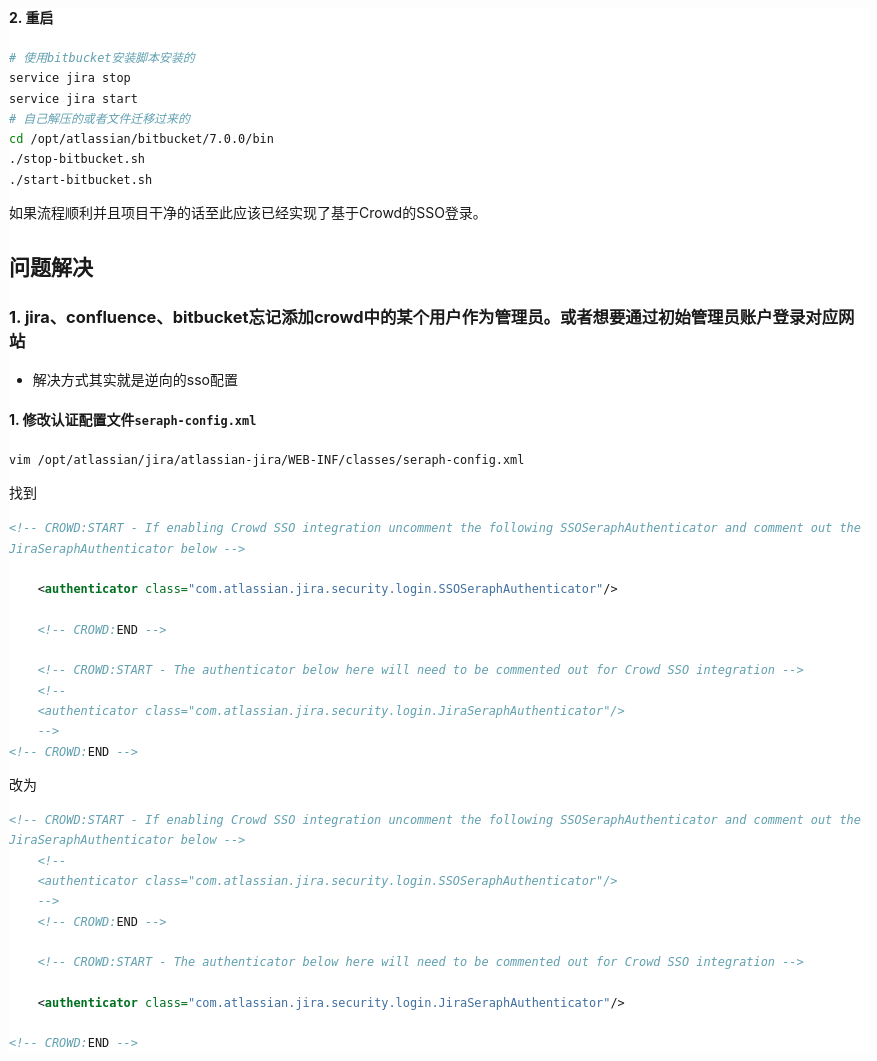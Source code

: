 #### 2. 重启

```bash
# 使用bitbucket安装脚本安装的
service jira stop
service jira start
# 自己解压的或者文件迁移过来的
cd /opt/atlassian/bitbucket/7.0.0/bin
./stop-bitbucket.sh  
./start-bitbucket.sh  
```



如果流程顺利并且项目干净的话至此应该已经实现了基于Crowd的SSO登录。

## 问题解决

### 1. jira、confluence、bitbucket忘记添加crowd中的某个用户作为管理员。或者想要通过初始管理员账户登录对应网站

* 解决方式其实就是逆向的sso配置

#### 1. 修改认证配置文件`seraph-config.xml`

```bash
vim /opt/atlassian/jira/atlassian-jira/WEB-INF/classes/seraph-config.xml
```

找到

```xml
<!-- CROWD:START - If enabling Crowd SSO integration uncomment the following SSOSeraphAuthenticator and comment out the JiraSeraphAuthenticator below -->
    
    <authenticator class="com.atlassian.jira.security.login.SSOSeraphAuthenticator"/>
    
    <!-- CROWD:END -->

    <!-- CROWD:START - The authenticator below here will need to be commented out for Crowd SSO integration -->
	<!--
    <authenticator class="com.atlassian.jira.security.login.JiraSeraphAuthenticator"/>
	-->
<!-- CROWD:END -->
```

改为

```xml
<!-- CROWD:START - If enabling Crowd SSO integration uncomment the following SSOSeraphAuthenticator and comment out the JiraSeraphAuthenticator below -->
    <!-- 
    <authenticator class="com.atlassian.jira.security.login.SSOSeraphAuthenticator"/>
    -->
    <!-- CROWD:END -->

    <!-- CROWD:START - The authenticator below here will need to be commented out for Crowd SSO integration -->

    <authenticator class="com.atlassian.jira.security.login.JiraSeraphAuthenticator"/>

<!-- CROWD:END -->
```
